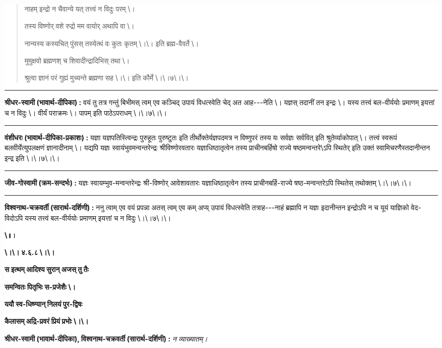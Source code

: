 > नाहम् इन्द्रो न चैवान्ये यत् तत्त्वं न विदुः परम् \।
>
> तस्य विष्णोर् वशे रुद्रो मम वायोर् अथापि वा \।
>
> नान्यस्य कस्यचित् पुंसस् तस्येत्थं वः कुतः कृतम् \।\। इति
> ब्रह्म-वैवर्ते \।
>
> मुमुक्षवो ब्रह्मणश् च शिवादीन्द्रादिभिस् तथा \।
>
> श्रुत्वा ज्ञानं परं गुह्यं मुच्यन्ते ब्रह्मणा सह \।\। इति कौर्मे
> \।\।७\।\।

---------------------------------------------------------------------------------------------------------------------

**श्रीधर-स्वामी (भावार्थ-दीपिका) :** वयं तु तत्र गन्तुं बिभीमस्
त्वम् एव कञ्चिद् उपायं विधत्स्वेति चेद् अत आह---नेति \। यज्ञस् तदानीं
तन इन्द्रः \। यस्य तत्त्वं बल-वीर्ययोः प्रमाणम् इयत्तां च न विदुः
\। वीर्यं पराक्रमः \। पापम् इति पाठेऽपराधम् \।\।७\।\।

---------------------------------------------------------------------------------------------------------------------

**वंशीधरः (भावार्थ-दीपिका-प्रकाशः) :** यज्ञा यज्ञपतिस्त्विन्द्रः
पुरुहूतः पुरुष्टुतः इति तीर्थोक्तेर्यज्ञपदमत्र न विष्णुपरं तस्य
यः सर्वज्ञः सर्ववित् इति श्रुतेर्व्याकोपात् \। तत्त्वं स्वरूपं
बलवीर्येत्युपलक्षणं ज्ञानादीनाम् \। यद्यपि यज्ञः
स्वायंभुवमन्वन्तरेन्द्रः श्रीविष्णोरवतारः यज्ञाधिष्ठातृत्वेन तस्य
प्राचीनबर्हिषो राज्ये षष्ठमन्वन्तरे\ऽपि स्थितेर् इति उक्तं
स्वामिचरणैस्तदानीन्तन इन्द्र इति \।\।७\।\।

---------------------------------------------------------------------------------------------------------------------

**जीव-गोस्वामी (क्रम-सन्दर्भः) :** यज्ञः स्वायम्भुव-मन्वन्तरेन्द्रः
श्री-विष्णोर् आवेशावतारः यज्ञाधिष्ठातृत्वेन तस्य प्राचीनबर्हि-राज्ये
षष्ठ-मन्वन्तरेऽपि स्थितेस् तथोक्तम् \।\।७\।\।

---------------------------------------------------------------------------------------------------------------------

**विश्वनाथ-चक्रवर्ती (सारार्थ-दर्शिणी) :** ननु त्वाम् एव वयं
प्रपन्ना अतस् त्वम् एव कम् अप्य् उपायं विधत्स्वेति तत्राह---नाहं
ब्रह्मापि न यज्ञः इदानीन्तन इन्द्रोऽपि न च यूयं याज्ञिको वेद-विदोऽपि
यस्य तत्त्वं बल-वीर्ययोः प्रमाणम् इयत्तां च न विदुः \।\।७\।\।

**\॥।**

**\।\। ४.६.८ \।\।**

**स इत्थम् आदिश्य सुरान् अजस् तु तैः**

**समन्वितः पितृभिः स-प्रजेशैः \।**

**ययौ स्व-धिष्ण्यान् निलयं पुर-द्विषः**

**कैलासम् अद्रि-प्रवरं प्रियं प्रभोः \।\।**

**श्रीधर-स्वामी (भावार्थ-दीपिका), विश्वनाथ-चक्रवर्ती
(सारार्थ-दर्शिणी) :** *न व्याख्यातम्।*
